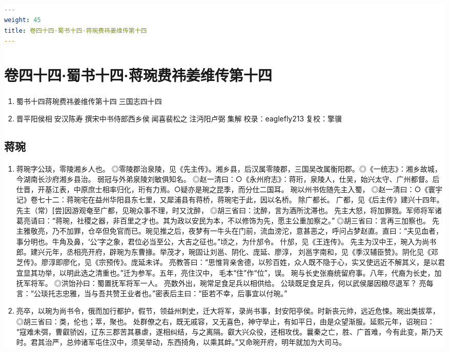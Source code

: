 ```yaml
---
weight: 45
title: 卷四十四·蜀书十四·蒋琬费祎姜维传第十四
---
```


# 卷四十四·蜀书十四·蒋琬费祎姜维传第十四

1. <span id="卷四十四·蜀书十四·蒋琬费祎姜维传第十四-1"></span>
蜀书十四蒋琬费祎姜维传第十四
三国志四十四

2. <span id="卷四十四·蜀书十四·蒋琬费祎姜维传第十四-2"></span>
晋平阳侯相 安汉陈寿 撰宋中书侍郎西乡侯 闻喜裴松之 注沔阳卢弼 集解
<span class="c1">校录：eaglefly213</span>
<span class="c1">复校：擎骥</span>

## 蒋琬

1. <span id="卷四十四·蜀书十四·蒋琬费祎姜维传第十四-蒋琬-1"></span>
蒋琬字公琰，零陵湘乡人也。
<span class="c1">◎零陵郡治泉陵，见《先主传》。湘乡县，后汉属零陵郡，三国吴改属衡阳郡。◎《一统志》：湘乡故城，今湖南长沙府湘乡县治。</span>
弱冠与外弟泉陵刘敏俱知名。
<span class="c1">◎赵一清曰：○《永州府志》：蒋珩，泉陵人，仕吴，始兴太守、广州都督。后仕晋，开基江表，中原庶士相率归化，珩有力焉。○疑亦是琬之昆季，而分仕二国耳。</span>
琬以州书佐随先主入蜀，
<span class="c1">◎赵一清曰：○《寰宇记》卷七十二：蒋琬宅在益州华阳县东七里，又犀浦县有蒋桥，蒋琬宅于此，因以名桥。</span>
除广都长。
<span class="c1">广都，见《后主传》建兴十四年。</span>
先主（常）[尝]因游观奄至广都，见琬众事不理，时又沈醉，
<span class="c1">◎胡三省曰：沈醉，言为酒所沈滞也。</span>
先主大怒，将加罪戮。军师将军诸葛亮请曰：“蒋琬，社稷之器，非百里之才也。其为政以安民为本，不以修饰为先，愿主公重加察之。”
<span class="c1">◎胡三省曰：言再三加察也。</span>
先主雅敬亮，乃不加罪，仓卒但免官而已。琬见推之后，夜梦有一牛头在门前，流血滂沱，意甚恶之，呼问占梦赵直。直曰：“夫见血者，事分明也。牛角及鼻，‘公’字之象，君位必当至公，大吉之征也。”顷之，为什邡令。
<span class="c1">什邡，见《王连传》。</span>
先主为汉中王，琬入为尚书郎。建兴元年，丞相亮开府，辟琬为东曹掾。举茂才，琬固让刘邕、阴化、庞延、廖淳，
<span class="c1">刘邕字南和，见《季汉辅臣赞》。阴化见《邓芝传》。廖淳即廖化，见《宗预传》。庞延未详。</span>
亮教答曰：“思惟背亲舍德，以殄百姓，众人既不隐于心，实又使远近不解其义，是以君宜显其功举，以明此选之清重也。”迁为参军。五年，亮住汉中，
<span class="c1">毛本“住”作“位”，误。</span>
琬与长史张裔统留府事。八年，代裔为长史，加抚军将军。
<span class="c1">◎洪饴孙曰：蜀置抚军将军一人。</span>
亮数外出，琬常足食足兵以相供给。
<span class="c1">公琰既足食足兵，何以武侯屡因粮尽退军？</span>
亮每言：“公琰托志忠雅，当与吾共赞王业者也。”密表后主曰：“臣若不幸，后事宜以付琬。”

2. <span id="卷四十四·蜀书十四·蒋琬费祎姜维传第十四-蒋琬-2"></span>
亮卒，以琬为尚书令，俄而加行都护，假节，领益州刺史，迁大将军，录尚书事，封安阳亭侯。时新丧元帅，远近危悚。琬出类拔萃，
<span class="c1">◎胡三省曰：类，伦也；萃，聚也。</span>
处群僚之右，既无戚容，又无喜色，神守举止，有如平日，由是众望渐服。延熙元年，诏琬曰： “寇难未弭，曹叡骄凶，辽东三郡苦其暴虐，遂相纠结，与之离隔。叡大兴众役，还相攻伐。曩秦之亡，胜、广首难，今有此变，斯乃天时。君其治严，总帅诸军屯住汉中，须吴举动，东西掎角，以乘其衅。”又命琬开府，明年就加为大司马。
